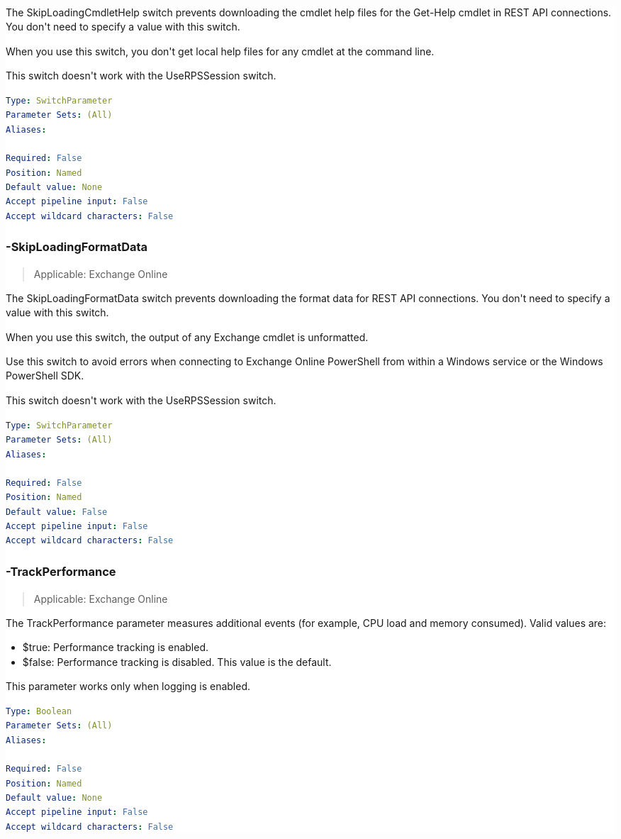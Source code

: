 The SkipLoadingCmdletHelp switch prevents downloading the cmdlet help files for the Get-Help cmdlet in REST API connections. You don't need to specify a value with this switch.

When you use this switch, you don't get local help files for any cmdlet at the command line.

This switch doesn't work with the UseRPSSession switch.

```yaml
Type: SwitchParameter
Parameter Sets: (All)
Aliases:

Required: False
Position: Named
Default value: None
Accept pipeline input: False
Accept wildcard characters: False
```

### -SkipLoadingFormatData

> Applicable: Exchange Online

The SkipLoadingFormatData switch prevents downloading the format data for REST API connections. You don't need to specify a value with this switch.

When you use this switch, the output of any Exchange cmdlet is unformatted.

Use this switch to avoid errors when connecting to Exchange Online PowerShell from within a Windows service or the Windows PowerShell SDK.

This switch doesn't work with the UseRPSSession switch.

```yaml
Type: SwitchParameter
Parameter Sets: (All)
Aliases:

Required: False
Position: Named
Default value: False
Accept pipeline input: False
Accept wildcard characters: False
```

### -TrackPerformance

> Applicable: Exchange Online

The TrackPerformance parameter measures additional events (for example, CPU load and memory consumed). Valid values are:

- $true: Performance tracking is enabled.
- $false: Performance tracking is disabled. This value is the default.

This parameter works only when logging is enabled.

```yaml
Type: Boolean
Parameter Sets: (All)
Aliases:

Required: False
Position: Named
Default value: None
Accept pipeline input: False
Accept wildcard characters: False
```
